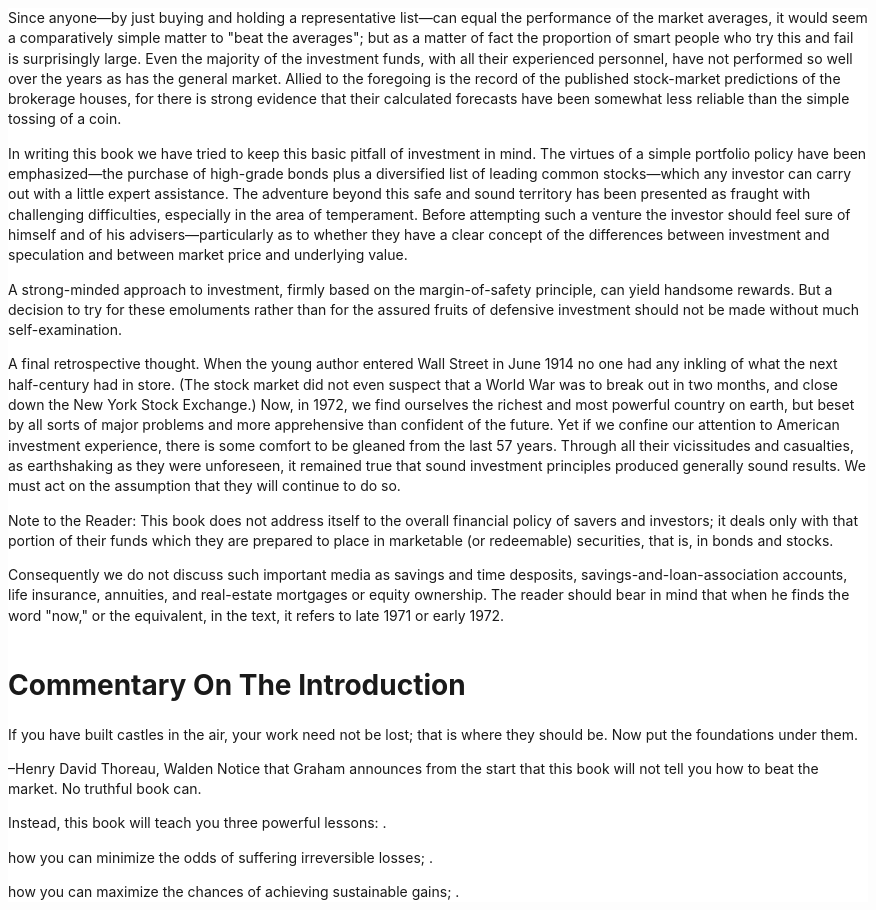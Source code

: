 Since anyone—by just buying and holding a representative list—can equal the performance of the market averages, it would seem a comparatively simple matter to "beat the averages"; but as a matter of fact the proportion of smart people who try this and fail is surprisingly large. Even the majority of the investment funds, with all their experienced personnel, have not performed so well over the years as has the general market. Allied to the foregoing is the record of the published stock-market predictions of the brokerage houses, for there is strong evidence that their calculated forecasts have been somewhat less reliable than the simple tossing of a coin.

In writing this book we have tried to keep this basic pitfall of investment in mind. The virtues of a simple portfolio policy have been emphasized—the purchase of high-grade bonds plus a diversified list of leading common stocks—which any investor can carry out with a little expert assistance. The adventure beyond this safe and sound territory has been presented as fraught with challenging difficulties, especially in the area of temperament. Before attempting such a venture the investor should feel sure of himself and of his advisers—particularly as to whether they have a clear concept of the differences between investment and speculation and between market price and underlying value.

A strong-minded approach to investment, firmly based on the margin-of-safety principle, can yield handsome rewards. But a decision to try for these emoluments rather than for the assured fruits of defensive investment should not be made without much self-examination.

A final retrospective thought. When the young author entered Wall Street in June 1914 no one had any inkling of what the next half-century had in store. (The stock market did not even suspect that a World War was to break out in two months, and close down the New York Stock Exchange.) Now, in 1972, we find ourselves the richest and most powerful country on earth, but beset by all sorts of major problems and more apprehensive than confident of the future. Yet if we confine our attention to American investment experience, there is some comfort to be gleaned from the last 57 years. Through all their vicissitudes and casualties, as earthshaking as they were unforeseen, it remained true that sound investment principles produced generally sound results. We must act on the assumption that they will continue to do so.

Note to the Reader: This book does not address itself to the overall financial policy of savers and investors; it deals only with that portion of their funds which they are prepared to place in marketable (or redeemable) securities, that is, in bonds and stocks.

Consequently we do not discuss such important media as savings and time desposits, savings-and-loan-association accounts, life insurance, annuities, and real-estate mortgages or equity ownership. The reader should bear in mind that when he finds the word "now," or the equivalent, in the text, it refers to late 1971 or early 1972.

# Commentary On The Introduction

If you have built castles in the air, your work need not be lost; that is where they should be. Now put the foundations under them.

–Henry David Thoreau, Walden Notice that Graham announces from the start that this book will not tell you how to beat the market. No truthful book can.

Instead, this book will teach you three powerful lessons:
.

how you can minimize the odds of suffering irreversible losses;
.

how you can maximize the chances of achieving sustainable gains;
.
